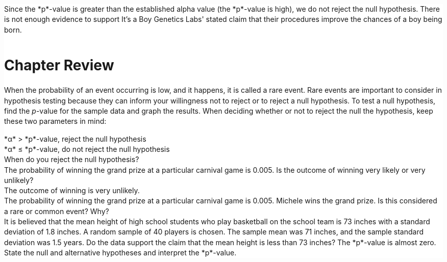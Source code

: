 </div>
<div data-type="solution" class="solution" id="eip-934" markdown="1">
Since the *p*-value is greater than the established alpha value (the *p*-value is high), we do not reject the null hypothesis. There is not enough evidence to support It’s a Boy Genetics Labs' stated claim that their procedures improve the chances of a boy being born.

</div>
</div>
</div>

# Chapter Review

When the probability of an event occurring is low, and it happens, it is called a rare event. Rare events are important to consider in hypothesis testing because they can inform your willingness not to reject or to reject a null hypothesis. To test a null hypothesis, find the *p*-value for the sample data and graph the results. When deciding whether or not to reject the null the hypothesis, keep these two parameters in mind: <div data-type="list" data-list-type="enumerated" data-number-style="arabic">
<div data-type="item">
*α* &gt; *p*-value, reject the null hypothesis
</div>
<div data-type="item">
*α* ≤ *p*-value, do not reject the null hypothesis
</div>
</div>

<section data-depth="1" class="practice" markdown="1">
<div data-type="exercise" class="exercise">
<div data-type="problem" class="problem" markdown="1">
When do you reject the null hypothesis?

</div>
</div>
<div data-type="exercise" class="exercise">
<div data-type="problem" class="problem" markdown="1">
The probability of winning the grand prize at a particular carnival game is 0.005. Is the outcome of winning very likely or very unlikely?

</div>
<div data-type="solution" class="solution" markdown="1">
The outcome of winning is very unlikely.

</div>
</div>
<div data-type="exercise" class="exercise">
<div data-type="problem" class="problem" markdown="1">
The probability of winning the grand prize at a particular carnival game is 0.005. Michele wins the grand prize. Is this considered a rare or common event? Why?

</div>
</div>
<div data-type="exercise" class="exercise">
<div data-type="problem" class="problem" markdown="1">
It is believed that the mean height of high school students who play basketball on the school team is 73 inches with a standard deviation of 1.8 inches. A random sample of 40 players is chosen. The sample mean was 71 inches, and the sample standard deviation was 1.5 years. Do the data support the claim that the mean height is less than 73 inches? The *p*-value is almost zero. State the null and alternative hypotheses and interpret the *p*-value.
